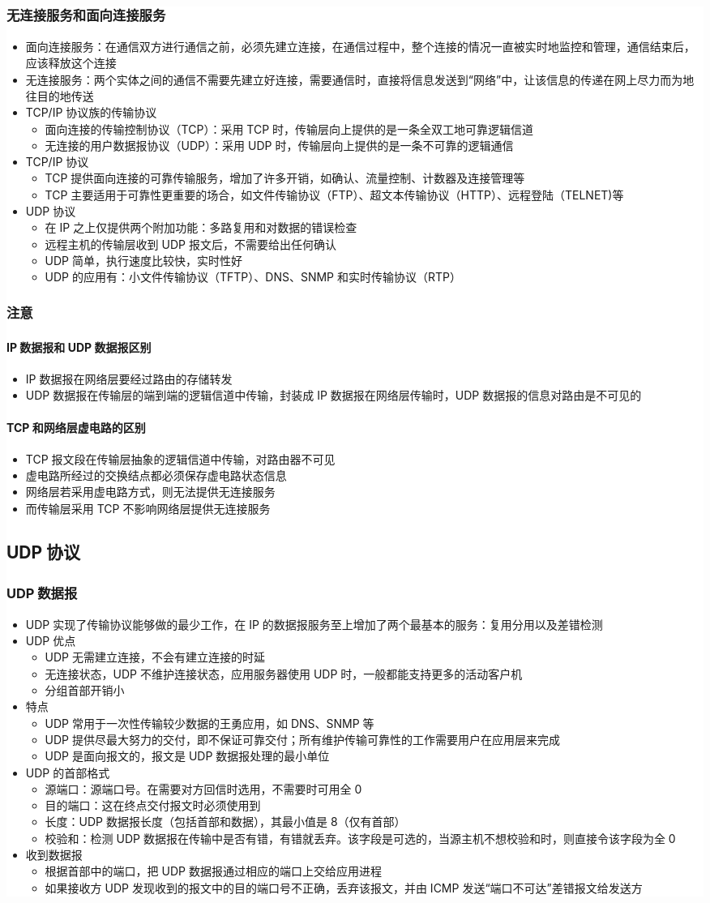 ### 无连接服务和面向连接服务

- 面向连接服务：在通信双方进行通信之前，必须先建立连接，在通信过程中，整个连接的情况一直被实时地监控和管理，通信结束后，应该释放这个连接
- 无连接服务：两个实体之间的通信不需要先建立好连接，需要通信时，直接将信息发送到“网络”中，让该信息的传递在网上尽力而为地往目的地传送
- TCP/IP 协议族的传输协议
  - 面向连接的传输控制协议（TCP）：采用 TCP 时，传输层向上提供的是一条全双工地可靠逻辑信道
  - 无连接的用户数据报协议（UDP）：采用 UDP 时，传输层向上提供的是一条不可靠的逻辑通信
- TCP/IP 协议
  - TCP 提供面向连接的可靠传输服务，增加了许多开销，如确认、流量控制、计数器及连接管理等
  - TCP 主要适用于可靠性更重要的场合，如文件传输协议（FTP）、超文本传输协议（HTTP）、远程登陆（TELNET)等
- UDP 协议
  - 在 IP 之上仅提供两个附加功能：多路复用和对数据的错误检查
  - 远程主机的传输层收到 UDP 报文后，不需要给出任何确认
  - UDP 简单，执行速度比较快，实时性好
  - UDP 的应用有：小文件传输协议（TFTP）、DNS、SNMP 和实时传输协议（RTP）

### 注意

#### IP 数据报和 UDP 数据报区别

- IP 数据报在网络层要经过路由的存储转发
- UDP 数据报在传输层的端到端的逻辑信道中传输，封装成 IP 数据报在网络层传输时，UDP 数据报的信息对路由是不可见的

#### TCP 和网络层虚电路的区别

- TCP 报文段在传输层抽象的逻辑信道中传输，对路由器不可见
- 虚电路所经过的交换结点都必须保存虚电路状态信息
- 网络层若采用虚电路方式，则无法提供无连接服务
- 而传输层采用 TCP 不影响网络层提供无连接服务

## UDP 协议

### UDP 数据报

- UDP 实现了传输协议能够做的最少工作，在 IP 的数据报服务至上增加了两个最基本的服务：复用分用以及差错检测
- UDP 优点
  - UDP 无需建立连接，不会有建立连接的时延
  - 无连接状态，UDP 不维护连接状态，应用服务器使用 UDP 时，一般都能支持更多的活动客户机
  - 分组首部开销小
- 特点
  - UDP 常用于一次性传输较少数据的王勇应用，如 DNS、SNMP 等
  - UDP 提供尽最大努力的交付，即不保证可靠交付；所有维护传输可靠性的工作需要用户在应用层来完成
  - UDP 是面向报文的，报文是 UDP 数据报处理的最小单位
- UDP 的首部格式
  - 源端口：源端口号。在需要对方回信时选用，不需要时可用全 0
  - 目的端口：这在终点交付报文时必须使用到
  - 长度：UDP 数据报长度（包括首部和数据），其最小值是 8（仅有首部）
  - 校验和：检测 UDP 数据报在传输中是否有错，有错就丢弃。该字段是可选的，当源主机不想校验和时，则直接令该字段为全 0
- 收到数据报
  - 根据首部中的端口，把 UDP 数据报通过相应的端口上交给应用进程
  - 如果接收方 UDP 发现收到的报文中的目的端口号不正确，丢弃该报文，并由 ICMP 发送“端口不可达”差错报文给发送方
